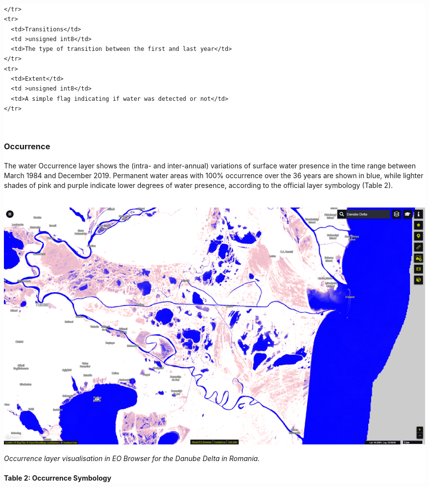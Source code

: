     </tr>
    <tr>
      <td>Transitions</td>
      <td >unsigned int8</td>
      <td>The type of transition between the first and last year</td>
    </tr>
    <tr>
      <td>Extent</td>
      <td >unsigned int8</td>
      <td>A simple flag indicating if water was detected or not</td>
    </tr>
  </tbody>
</table>
<br>

### Occurrence

The water Occurrence layer shows the (intra- and inter-annual) variations of surface water presence in the time range between March 1984 and December 2019. Permanent water areas with 100% occurrence over the 36 years are shown in blue, while lighter shades of pink and purple indicate lower degrees of water presence, according to the official layer symbology (Table 2).<br><br>

![Occurrence Danube Delta in Romania](image_occurrence_danube_delta.png)

*Occurrence layer visualisation in EO Browser for the Danube Delta in Romania.*

#### Table 2: Occurrence Symbology
